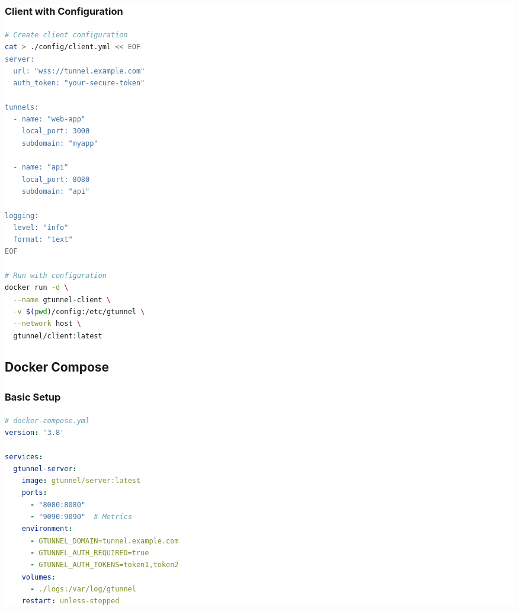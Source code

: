 ### Client with Configuration

```bash
# Create client configuration
cat > ./config/client.yml << EOF
server:
  url: "wss://tunnel.example.com"
  auth_token: "your-secure-token"

tunnels:
  - name: "web-app"
    local_port: 3000
    subdomain: "myapp"
    
  - name: "api"
    local_port: 8080
    subdomain: "api"

logging:
  level: "info"
  format: "text"
EOF

# Run with configuration
docker run -d \
  --name gtunnel-client \
  -v $(pwd)/config:/etc/gtunnel \
  --network host \
  gtunnel/client:latest
```

## Docker Compose

### Basic Setup

```yaml
# docker-compose.yml
version: '3.8'

services:
  gtunnel-server:
    image: gtunnel/server:latest
    ports:
      - "8080:8080"
      - "9090:9090"  # Metrics
    environment:
      - GTUNNEL_DOMAIN=tunnel.example.com
      - GTUNNEL_AUTH_REQUIRED=true
      - GTUNNEL_AUTH_TOKENS=token1,token2
    volumes:
      - ./logs:/var/log/gtunnel
    restart: unless-stopped
```
